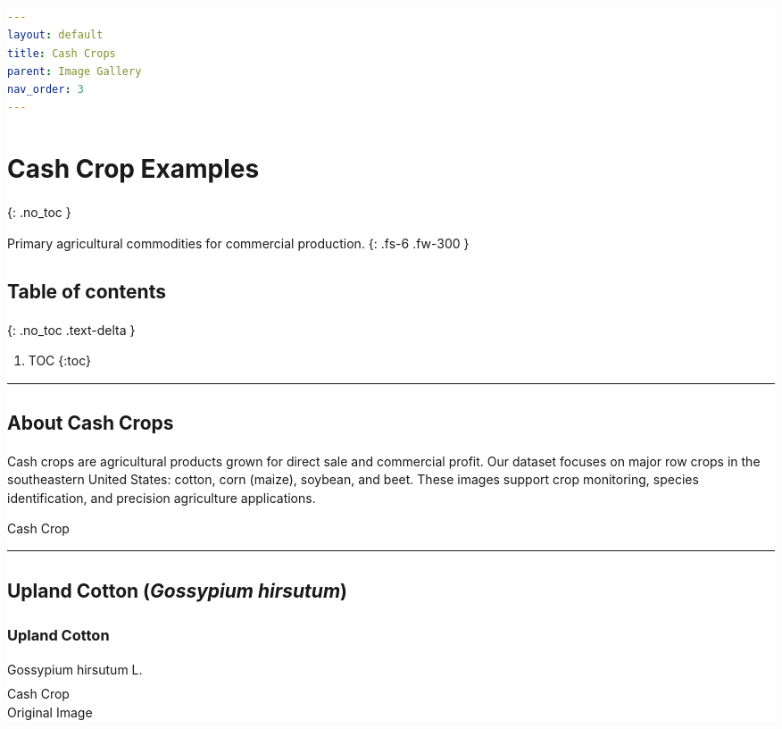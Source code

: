 ```yaml
---
layout: default
title: Cash Crops
parent: Image Gallery
nav_order: 3
---
```


# Cash Crop Examples
{: .no_toc }

Primary agricultural commodities for commercial production.
{: .fs-6 .fw-300 }

## Table of contents
{: .no_toc .text-delta }

1. TOC
{:toc}

---

## About Cash Crops

<div class="db-card" markdown="1">

Cash crops are agricultural products grown for direct sale and commercial profit. Our dataset focuses on major row crops in the southeastern United States: cotton, corn (maize), soybean, and beet. These images support crop monitoring, species identification, and precision agriculture applications.

<span class="category-badge badge-cash-crop">Cash Crop</span>

</div>

---

## Upland Cotton (*Gossypium hirsutum*)

<div class="species-showcase" markdown="0">
  <div class="species-header">
    <h3>Upland Cotton</h3>
    <div class="species-scientific">Gossypium hirsutum L.</div>
    <div style="margin-top: 0.5rem;">
      <span class="category-badge badge-cash-crop">Cash Crop</span>
    </div>
  </div>
  
  <div class="image-comparison-grid">
    <div class="image-panel">
      <div class="image-panel-label">Original Image</div>
      <div class="image-panel-content">
        <a href="../assets/images/examples/upland_cotton_original.jpg" class="glightbox" data-title="Upland cotton - Original Field Image" data-description="Full resolution field capture.">